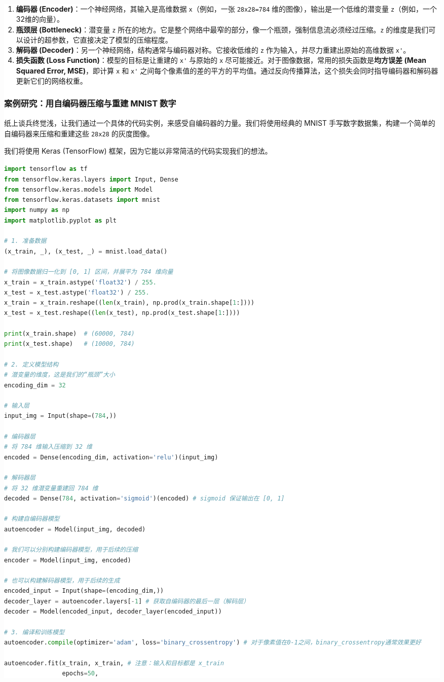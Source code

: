 1.  **编码器 (Encoder)**：一个神经网络，其输入是高维数据 `x`（例如，一张 `28x28=784` 维的图像），输出是一个低维的潜变量 `z`（例如，一个32维的向量）。
2.  **瓶颈层 (Bottleneck)**：潜变量 `z` 所在的地方。它是整个网络中最窄的部分，像一个瓶颈，强制信息流必须经过压缩。`z` 的维度是我们可以设计的超参数，它直接决定了模型的压缩程度。
3.  **解码器 (Decoder)**：另一个神经网络，结构通常与编码器对称。它接收低维的 `z` 作为输入，并尽力重建出原始的高维数据 `x'`。
4.  **损失函数 (Loss Function)**：模型的目标是让重建的 `x'` 与原始的 `x` 尽可能接近。对于图像数据，常用的损失函数是**均方误差 (Mean Squared Error, MSE)**，即计算 `x` 和 `x'` 之间每个像素值的差的平方的平均值。通过反向传播算法，这个损失会同时指导编码器和解码器更新它们的网络权重。

### 案例研究：用自编码器压缩与重建 MNIST 数字

纸上谈兵终觉浅，让我们通过一个具体的代码实例，来感受自编码器的力量。我们将使用经典的 MNIST 手写数字数据集，构建一个简单的自编码器来压缩和重建这些 `28x28` 的灰度图像。

我们将使用 Keras (TensorFlow) 框架，因为它能以非常简洁的代码实现我们的想法。

```python
import tensorflow as tf
from tensorflow.keras.layers import Input, Dense
from tensorflow.keras.models import Model
from tensorflow.keras.datasets import mnist
import numpy as np
import matplotlib.pyplot as plt

# 1. 准备数据
(x_train, _), (x_test, _) = mnist.load_data()

# 将图像数据归一化到 [0, 1] 区间，并展平为 784 维向量
x_train = x_train.astype('float32') / 255.
x_test = x_test.astype('float32') / 255.
x_train = x_train.reshape((len(x_train), np.prod(x_train.shape[1:])))
x_test = x_test.reshape((len(x_test), np.prod(x_test.shape[1:])))

print(x_train.shape)  # (60000, 784)
print(x_test.shape)   # (10000, 784)

# 2. 定义模型结构
# 潜变量的维度，这是我们的“瓶颈”大小
encoding_dim = 32  

# 输入层
input_img = Input(shape=(784,))

# 编码器层
# 将 784 维输入压缩到 32 维
encoded = Dense(encoding_dim, activation='relu')(input_img)

# 解码器层
# 将 32 维潜变量重建回 784 维
decoded = Dense(784, activation='sigmoid')(encoded) # sigmoid 保证输出在 [0, 1]

# 构建自编码器模型
autoencoder = Model(input_img, decoded)

# 我们可以分别构建编码器模型，用于后续的压缩
encoder = Model(input_img, encoded)

# 也可以构建解码器模型，用于后续的生成
encoded_input = Input(shape=(encoding_dim,))
decoder_layer = autoencoder.layers[-1] # 获取自编码器的最后一层（解码层）
decoder = Model(encoded_input, decoder_layer(encoded_input))

# 3. 编译和训练模型
autoencoder.compile(optimizer='adam', loss='binary_crossentropy') # 对于像素值在0-1之间，binary_crossentropy通常效果更好

autoencoder.fit(x_train, x_train, # 注意：输入和目标都是 x_train
                epochs=50,
```